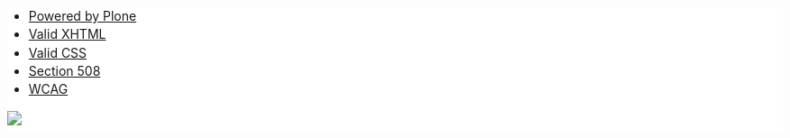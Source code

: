 <div id="portal-colophon">

<div class="colophonWrapper">

-   [Powered by
    Plone](https://plone.org "This site was built using Plone CMS, the Open Source Content Management System. Click for more information.")
-   [Valid
    XHTML](https://validator.w3.org/check/referer "This site is valid XHTML.")
-   [Valid
    CSS](https://jigsaw.w3.org/css-validator/check/referer?warning=no&profile=css3&usermedium=all "This site was built with valid CSS.")
-   [Section
    508](https://www.section508.gov "This site conforms to the US Government Section 508 Accessibility Guidelines.")
-   [WCAG](https://www.w3.org/WAI/WCAG1AA-Conformance "This site conforms to the W3C-WAI Web Content Accessibility Guidelines.")

</div>

</div>

<div class="visualClear">

</div>

</div>

<div id="kss-spinner">

![](https://blog.swatteksystems.com/old/spinner.gif)

</div>
